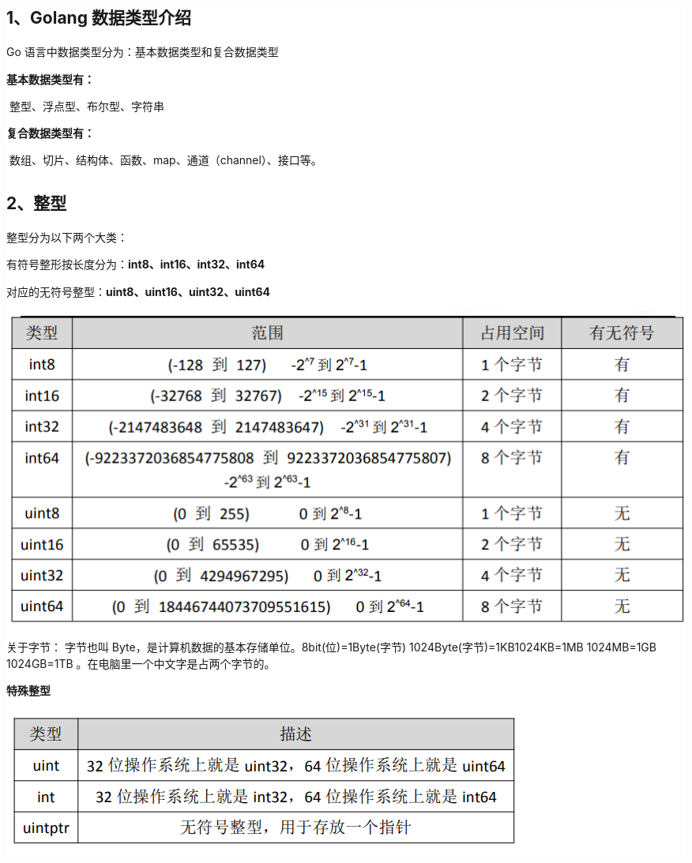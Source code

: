 ## 1、Golang 数据类型介绍

Go 语言中数据类型分为：基本数据类型和复合数据类型 

**基本数据类型有：** 

​		整型、浮点型、布尔型、字符串 

**复合数据类型有：** 

​		数组、切片、结构体、函数、map、通道（channel）、接口等。



## 2、整型 

整型分为以下两个大类： 

有符号整形按长度分为：**int8、int16、int32、int64** 

对应的无符号整型：**uint8、uint16、uint32、uint64**

![image-20230726180043752](./4%E3%80%81%E5%9F%BA%E6%9C%AC%E6%95%B0%E6%8D%AE%E7%B1%BB%E5%9E%8B.assets/image-20230726180043752.png)

关于字节： 字节也叫 Byte，是计算机数据的基本存储单位。8bit(位)=1Byte(字节) 1024Byte(字节)=1KB1024KB=1MB 1024MB=1GB 1024GB=1TB 。在电脑里一个中文字是占两个字节的。



**特殊整型**

![image-20230726180105691](./4%E3%80%81%E5%9F%BA%E6%9C%AC%E6%95%B0%E6%8D%AE%E7%B1%BB%E5%9E%8B.assets/image-20230726180105691.png)
